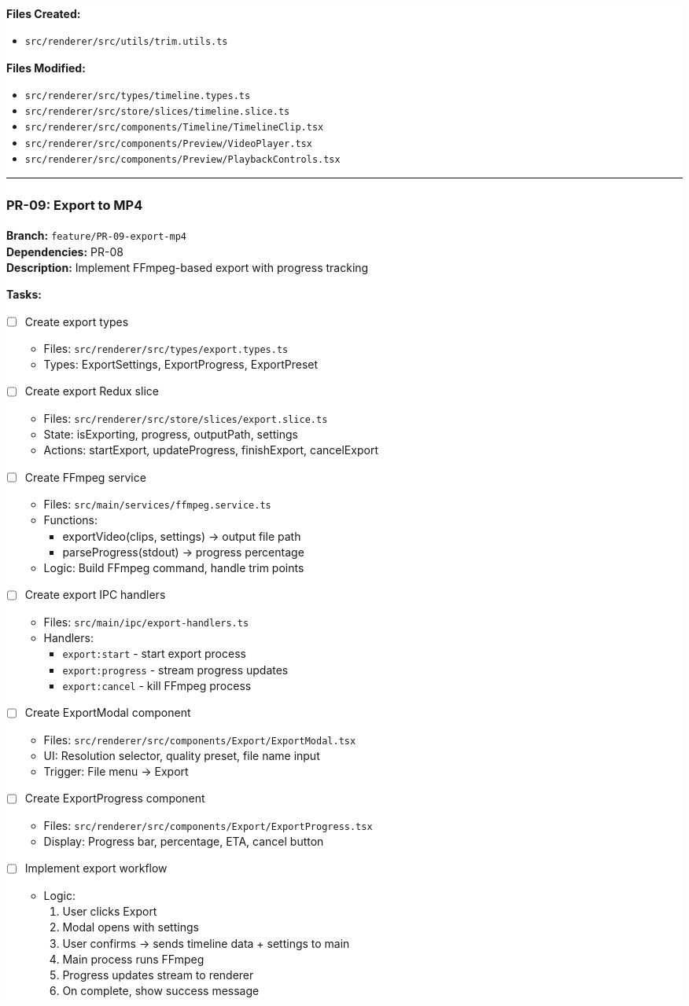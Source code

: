 **Files Created:**
- `src/renderer/src/utils/trim.utils.ts`

**Files Modified:**
- `src/renderer/src/types/timeline.types.ts`
- `src/renderer/src/store/slices/timeline.slice.ts`
- `src/renderer/src/components/Timeline/TimelineClip.tsx`
- `src/renderer/src/components/Preview/VideoPlayer.tsx`
- `src/renderer/src/components/Preview/PlaybackControls.tsx`

---

### PR-09: Export to MP4
**Branch:** `feature/PR-09-export-mp4`  
**Dependencies:** PR-08  
**Description:** Implement FFmpeg-based export with progress tracking

**Tasks:**
- [ ] Create export types
  - Files: `src/renderer/src/types/export.types.ts`
  - Types: ExportSettings, ExportProgress, ExportPreset
  
- [ ] Create export Redux slice
  - Files: `src/renderer/src/store/slices/export.slice.ts`
  - State: isExporting, progress, outputPath, settings
  - Actions: startExport, updateProgress, finishExport, cancelExport
  
- [ ] Create FFmpeg service
  - Files: `src/main/services/ffmpeg.service.ts`
  - Functions: 
    - exportVideo(clips, settings) → output file path
    - parseProgress(stdout) → progress percentage
  - Logic: Build FFmpeg command, handle trim points
  
- [ ] Create export IPC handlers
  - Files: `src/main/ipc/export-handlers.ts`
  - Handlers:
    - `export:start` - start export process
    - `export:progress` - stream progress updates
    - `export:cancel` - kill FFmpeg process
  
- [ ] Create ExportModal component
  - Files: `src/renderer/src/components/Export/ExportModal.tsx`
  - UI: Resolution selector, quality preset, file name input
  - Trigger: File menu → Export
  
- [ ] Create ExportProgress component
  - Files: `src/renderer/src/components/Export/ExportProgress.tsx`
  - Display: Progress bar, percentage, ETA, cancel button
  
- [ ] Implement export workflow
  - Logic:
    1. User clicks Export
    2. Modal opens with settings
    3. User confirms → sends timeline data + settings to main
    4. Main process runs FFmpeg
    5. Progress updates stream to renderer
    6. On complete, show success message
  